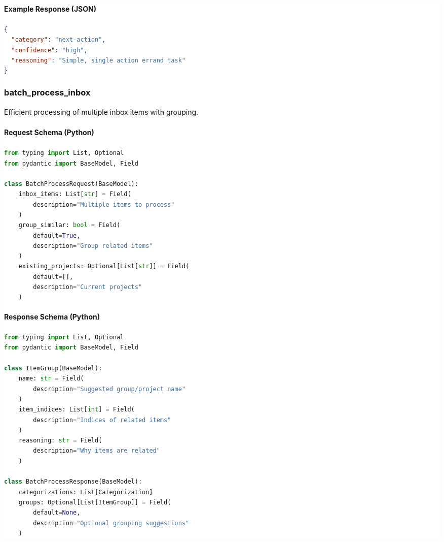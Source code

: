 #### Example Response (JSON)

```json
{
  "category": "next-action",
  "confidence": "high",
  "reasoning": "Simple, single action errand task"
}
```

### batch_process_inbox

Efficient processing of multiple inbox items with grouping.

#### Request Schema (Python)

```python
from typing import List, Optional
from pydantic import BaseModel, Field

class BatchProcessRequest(BaseModel):
    inbox_items: List[str] = Field(
        description="Multiple items to process"
    )
    group_similar: bool = Field(
        default=True,
        description="Group related items"
    )
    existing_projects: Optional[List[str]] = Field(
        default=[],
        description="Current projects"
    )
```

#### Response Schema (Python)

```python
from typing import List, Optional
from pydantic import BaseModel, Field

class ItemGroup(BaseModel):
    name: str = Field(
        description="Suggested group/project name"
    )
    item_indices: List[int] = Field(
        description="Indices of related items"
    )
    reasoning: str = Field(
        description="Why items are related"
    )

class BatchProcessResponse(BaseModel):
    categorizations: List[Categorization]
    groups: Optional[List[ItemGroup]] = Field(
        default=None,
        description="Optional grouping suggestions"
    )
```
